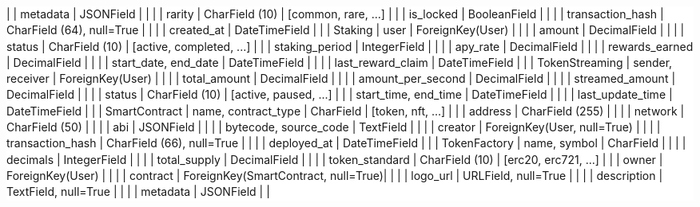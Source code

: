 |                   | metadata                | JSONField                        |                                         |
|                   | rarity                  | CharField (10)                   | [common, rare, ...]                     |
|                   | is_locked               | BooleanField                     |                                         |
|                   | transaction_hash        | CharField (64), null=True        |                                         |
|                   | created_at              | DateTimeField                    |                                         |
| Staking           | user                    | ForeignKey(User)                 |                                         |
|                   | amount                  | DecimalField                     |                                         |
|                   | status                  | CharField (10)                   | [active, completed, ...]                |
|                   | staking_period          | IntegerField                     |                                         |
|                   | apy_rate                | DecimalField                     |                                         |
|                   | rewards_earned          | DecimalField                     |                                         |
|                   | start_date, end_date    | DateTimeField                    |                                         |
|                   | last_reward_claim       | DateTimeField                    |                                         |
| TokenStreaming    | sender, receiver        | ForeignKey(User)                 |                                         |
|                   | total_amount            | DecimalField                     |                                         |
|                   | amount_per_second       | DecimalField                     |                                         |
|                   | streamed_amount         | DecimalField                     |                                         |
|                   | status                  | CharField (10)                   | [active, paused, ...]                   |
|                   | start_time, end_time    | DateTimeField                    |                                         |
|                   | last_update_time        | DateTimeField                    |                                         |
| SmartContract     | name, contract_type     | CharField                        | [token, nft, ...]                       |
|                   | address                 | CharField (255)                  |                                         |
|                   | network                 | CharField (50)                   |                                         |
|                   | abi                     | JSONField                        |                                         |
|                   | bytecode, source_code   | TextField                        |                                         |
|                   | creator                 | ForeignKey(User, null=True)      |                                         |
|                   | transaction_hash        | CharField (66), null=True        |                                         |
|                   | deployed_at             | DateTimeField                    |                                         |
| TokenFactory      | name, symbol            | CharField                        |                                         |
|                   | decimals                | IntegerField                     |                                         |
|                   | total_supply            | DecimalField                     |                                         |
|                   | token_standard          | CharField (10)                   | [erc20, erc721, ...]                    |
|                   | owner                   | ForeignKey(User)                 |                                         |
|                   | contract                | ForeignKey(SmartContract, null=True)|                                      |
|                   | logo_url                | URLField, null=True              |                                         |
|                   | description             | TextField, null=True             |                                         |
|                   | metadata                | JSONField                        |                                         |